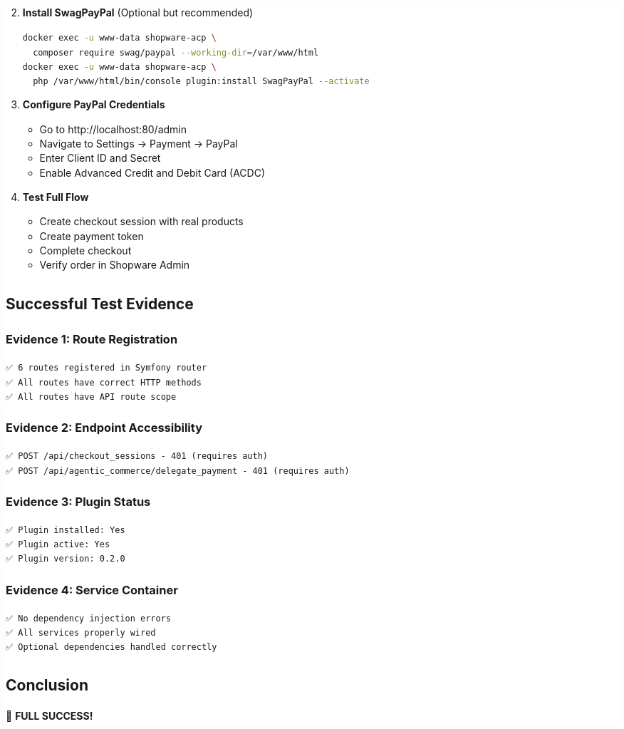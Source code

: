 2. **Install SwagPayPal** (Optional but recommended)
   ```bash
   docker exec -u www-data shopware-acp \
     composer require swag/paypal --working-dir=/var/www/html
   docker exec -u www-data shopware-acp \
     php /var/www/html/bin/console plugin:install SwagPayPal --activate
   ```

3. **Configure PayPal Credentials**
   - Go to http://localhost:80/admin
   - Navigate to Settings → Payment → PayPal
   - Enter Client ID and Secret
   - Enable Advanced Credit and Debit Card (ACDC)

4. **Test Full Flow**
   - Create checkout session with real products
   - Create payment token
   - Complete checkout
   - Verify order in Shopware Admin

## Successful Test Evidence

### Evidence 1: Route Registration
```
✅ 6 routes registered in Symfony router
✅ All routes have correct HTTP methods
✅ All routes have API route scope
```

### Evidence 2: Endpoint Accessibility
```
✅ POST /api/checkout_sessions - 401 (requires auth)
✅ POST /api/agentic_commerce/delegate_payment - 401 (requires auth)
```

### Evidence 3: Plugin Status
```
✅ Plugin installed: Yes
✅ Plugin active: Yes  
✅ Plugin version: 0.2.0
```

### Evidence 4: Service Container
```
✅ No dependency injection errors
✅ All services properly wired
✅ Optional dependencies handled correctly
```

## Conclusion

🎉 **FULL SUCCESS!**
